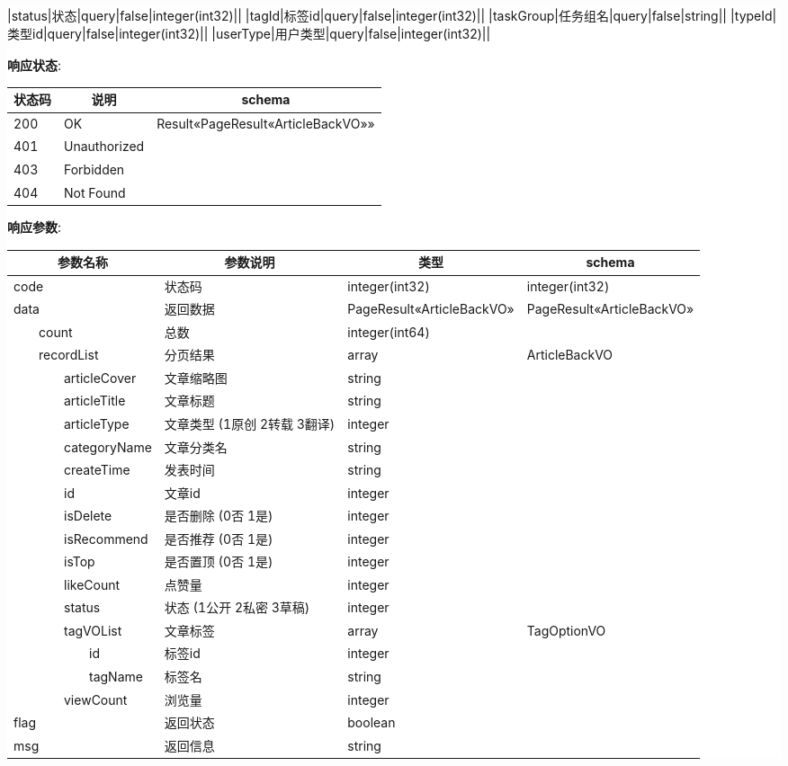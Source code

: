 |status|状态|query|false|integer(int32)||
|tagId|标签id|query|false|integer(int32)||
|taskGroup|任务组名|query|false|string||
|typeId|类型id|query|false|integer(int32)||
|userType|用户类型|query|false|integer(int32)||


**响应状态**:


| 状态码 | 说明 | schema |
| -------- | -------- | ----- | 
|200|OK|Result«PageResult«ArticleBackVO»»|
|401|Unauthorized||
|403|Forbidden||
|404|Not Found||


**响应参数**:


| 参数名称 | 参数说明 | 类型 | schema |
| -------- | -------- | ----- |----- | 
|code|状态码|integer(int32)|integer(int32)|
|data|返回数据|PageResult«ArticleBackVO»|PageResult«ArticleBackVO»|
|&emsp;&emsp;count|总数|integer(int64)||
|&emsp;&emsp;recordList|分页结果|array|ArticleBackVO|
|&emsp;&emsp;&emsp;&emsp;articleCover|文章缩略图|string||
|&emsp;&emsp;&emsp;&emsp;articleTitle|文章标题|string||
|&emsp;&emsp;&emsp;&emsp;articleType|文章类型 (1原创 2转载 3翻译)|integer||
|&emsp;&emsp;&emsp;&emsp;categoryName|文章分类名|string||
|&emsp;&emsp;&emsp;&emsp;createTime|发表时间|string||
|&emsp;&emsp;&emsp;&emsp;id|文章id|integer||
|&emsp;&emsp;&emsp;&emsp;isDelete|是否删除 (0否 1是)|integer||
|&emsp;&emsp;&emsp;&emsp;isRecommend|是否推荐 (0否 1是)|integer||
|&emsp;&emsp;&emsp;&emsp;isTop|是否置顶 (0否 1是)|integer||
|&emsp;&emsp;&emsp;&emsp;likeCount|点赞量|integer||
|&emsp;&emsp;&emsp;&emsp;status|状态 (1公开 2私密 3草稿)|integer||
|&emsp;&emsp;&emsp;&emsp;tagVOList|文章标签|array|TagOptionVO|
|&emsp;&emsp;&emsp;&emsp;&emsp;&emsp;id|标签id|integer||
|&emsp;&emsp;&emsp;&emsp;&emsp;&emsp;tagName|标签名|string||
|&emsp;&emsp;&emsp;&emsp;viewCount|浏览量|integer||
|flag|返回状态|boolean||
|msg|返回信息|string||
